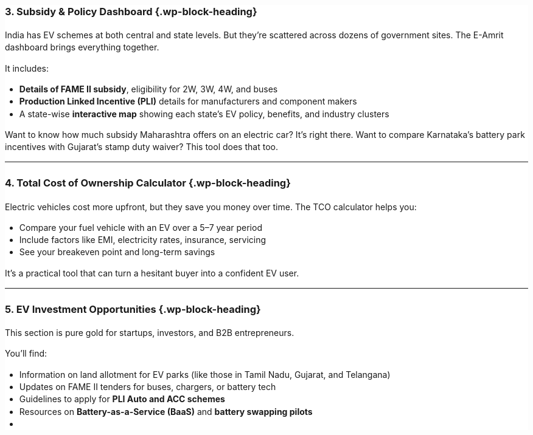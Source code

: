 ### 3. Subsidy & Policy Dashboard {.wp-block-heading}

India has EV schemes at both central and state levels. But they’re scattered across dozens of government sites. The E-Amrit dashboard brings everything together.

It includes:

<ul class="wp-block-list">
  <li>
    <strong>Details of FAME II subsidy</strong>, eligibility for 2W, 3W, 4W, and buses
  </li>
  <li>
    <strong>Production Linked Incentive (PLI)</strong> details for manufacturers and component makers
  </li>
  <li>
    A state-wise <strong>interactive map</strong> showing each state’s EV policy, benefits, and industry clusters
  </li>
</ul>

Want to know how much subsidy Maharashtra offers on an electric car? It’s right there. Want to compare Karnataka’s battery park incentives with Gujarat’s stamp duty waiver? This tool does that too.

<hr class="wp-block-separator has-alpha-channel-opacity" />

### 4. Total Cost of Ownership Calculator {.wp-block-heading}

Electric vehicles cost more upfront, but they save you money over time. The TCO calculator helps you:

<ul class="wp-block-list">
  <li>
    Compare your fuel vehicle with an EV over a 5–7 year period
  </li>
  <li>
    Include factors like EMI, electricity rates, insurance, servicing
  </li>
  <li>
    See your breakeven point and long-term savings
  </li>
</ul>

It’s a practical tool that can turn a hesitant buyer into a confident EV user.

<hr class="wp-block-separator has-alpha-channel-opacity" />

### 5. EV Investment Opportunities {.wp-block-heading}

This section is pure gold for startups, investors, and B2B entrepreneurs.

You’ll find:

<ul class="wp-block-list">
  <li>
    Information on land allotment for EV parks (like those in Tamil Nadu, Gujarat, and Telangana)
  </li>
  <li>
    Updates on FAME II tenders for buses, chargers, or battery tech
  </li>
  <li>
    Guidelines to apply for <strong>PLI Auto and ACC schemes</strong>
  </li>
  <li>
    Resources on <strong>Battery-as-a-Service (BaaS)</strong> and <strong>battery swapping pilots</strong>
  </li>
  <li>